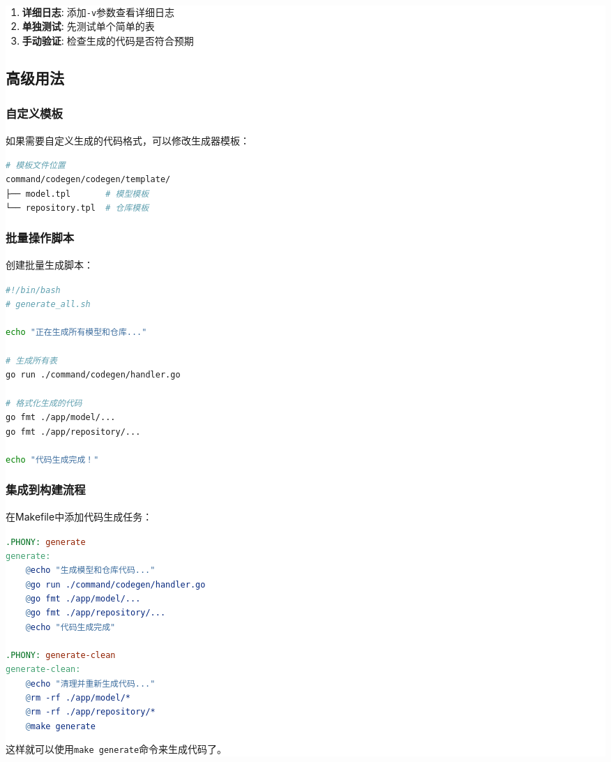 1. **详细日志**: 添加`-v`参数查看详细日志
2. **单独测试**: 先测试单个简单的表
3. **手动验证**: 检查生成的代码是否符合预期

## 高级用法

### 自定义模板

如果需要自定义生成的代码格式，可以修改生成器模板：

```bash
# 模板文件位置
command/codegen/codegen/template/
├── model.tpl       # 模型模板
└── repository.tpl  # 仓库模板
```

### 批量操作脚本

创建批量生成脚本：

```bash
#!/bin/bash
# generate_all.sh

echo "正在生成所有模型和仓库..."

# 生成所有表
go run ./command/codegen/handler.go

# 格式化生成的代码
go fmt ./app/model/...
go fmt ./app/repository/...

echo "代码生成完成！"
```

### 集成到构建流程

在Makefile中添加代码生成任务：

```makefile
.PHONY: generate
generate:
	@echo "生成模型和仓库代码..."
	@go run ./command/codegen/handler.go
	@go fmt ./app/model/...
	@go fmt ./app/repository/...
	@echo "代码生成完成"

.PHONY: generate-clean
generate-clean:
	@echo "清理并重新生成代码..."
	@rm -rf ./app/model/*
	@rm -rf ./app/repository/*
	@make generate
```

这样就可以使用`make generate`命令来生成代码了。